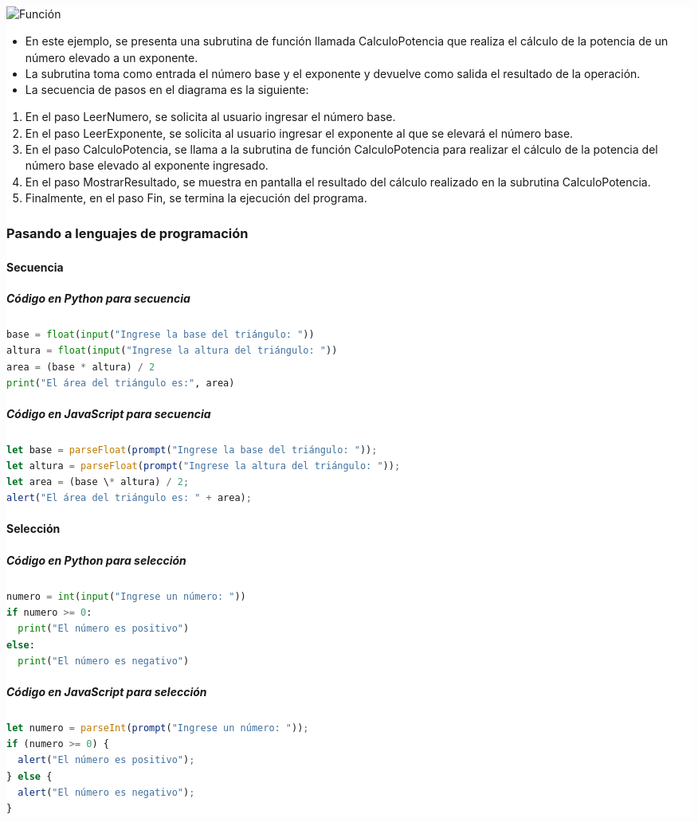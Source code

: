 ![Función](14.png)

* En este ejemplo, se presenta una subrutina de función llamada CalculoPotencia que realiza el cálculo de la potencia de un número elevado a un exponente.
* La subrutina toma como entrada el número base y el exponente y devuelve como salida el resultado de la operación.
* La secuencia de pasos en el diagrama es la siguiente:

1. En el paso LeerNumero, se solicita al usuario ingresar el número base.
1. En el paso LeerExponente, se solicita al usuario ingresar el exponente al que se elevará el número base.
1. En el paso CalculoPotencia, se llama a la subrutina de función CalculoPotencia para realizar el cálculo de la potencia del número base elevado al exponente ingresado.
1. En el paso MostrarResultado, se muestra en pantalla el resultado del cálculo realizado en la subrutina CalculoPotencia.
1. Finalmente, en el paso Fin, se termina la ejecución del programa.

### Pasando a lenguajes de programación

#### Secuencia

##### Código en Python para secuencia

```python
base = float(input("Ingrese la base del triángulo: "))
altura = float(input("Ingrese la altura del triángulo: "))
area = (base * altura) / 2
print("El área del triángulo es:", area)
```

##### Código en JavaScript para secuencia

```javascript
let base = parseFloat(prompt("Ingrese la base del triángulo: "));
let altura = parseFloat(prompt("Ingrese la altura del triángulo: "));
let area = (base \* altura) / 2;
alert("El área del triángulo es: " + area);
```

#### Selección

##### Código en Python para selección

```python
numero = int(input("Ingrese un número: "))
if numero >= 0:
  print("El número es positivo")
else:
  print("El número es negativo")
```

##### Código en JavaScript para selección

```javascript
let numero = parseInt(prompt("Ingrese un número: "));
if (numero >= 0) {
  alert("El número es positivo");
} else {
  alert("El número es negativo");
}
```
